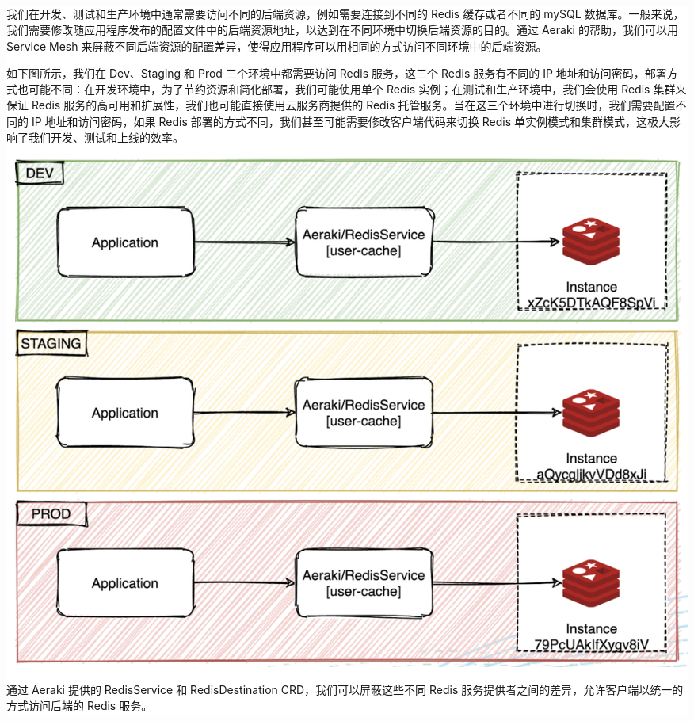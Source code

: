 我们在开发、测试和生产环境中通常需要访问不同的后端资源，例如需要连接到不同的 Redis 缓存或者不同的 mySQL 数据库。一般来说，我们需要修改随应用程序发布的配置文件中的后端资源地址，以达到在不同环境中切换后端资源的目的。通过 Aeraki 的帮助，我们可以用 Service Mesh 来屏蔽不同后端资源的配置差异，使得应用程序可以用相同的方式访问不同环境中的后端资源。

如下图所示，我们在 Dev、Staging 和 Prod 三个环境中都需要访问 Redis 服务，这三个 Redis 服务有不同的 IP 地址和访问密码，部署方式也可能不同：在开发环境中，为了节约资源和简化部署，我们可能使用单个 Redis 实例；在测试和生产环境中，我们会使用 Redis 集群来保证 Redis 服务的高可用和扩展性，我们也可能直接使用云服务商提供的 Redis 托管服务。当在这三个环境中进行切换时，我们需要配置不同的 IP 地址和访问密码，如果 Redis 部署的方式不同，我们甚至可能需要修改客户端代码来切换 Redis 单实例模式和集群模式，这极大影响了我们开发、测试和上线的效率。

![](images/redis-example.png)

通过 Aeraki 提供的 RedisService 和 RedisDestination CRD，我们可以屏蔽这些不同 Redis 服务提供者之间的差异，允许客户端以统一的方式访问后端的 Redis 服务。
